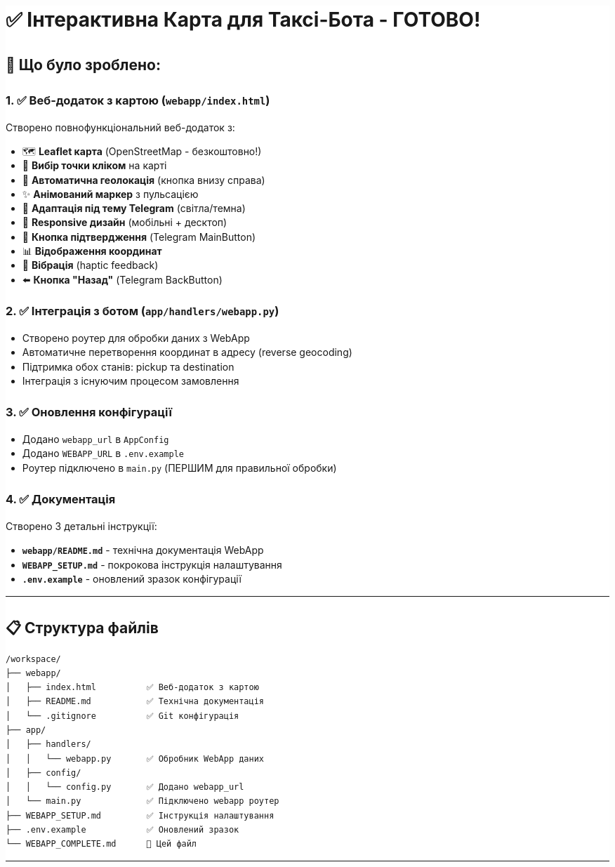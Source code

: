 # ✅ Інтерактивна Карта для Таксі-Бота - ГОТОВО!

## 🎉 Що було зроблено:

### 1. ✅ Веб-додаток з картою (`webapp/index.html`)

Створено повнофункціональний веб-додаток з:
- 🗺 **Leaflet карта** (OpenStreetMap - безкоштовно!)
- 📍 **Вибір точки кліком** на карті
- 🎯 **Автоматична геолокація** (кнопка внизу справа)
- ✨ **Анімований маркер** з пульсацією
- 🎨 **Адаптація під тему Telegram** (світла/темна)
- 📱 **Responsive дизайн** (мобільні + десктоп)
- 🔘 **Кнопка підтвердження** (Telegram MainButton)
- 📊 **Відображення координат**
- 📳 **Вібрація** (haptic feedback)
- ⬅️ **Кнопка "Назад"** (Telegram BackButton)

### 2. ✅ Інтеграція з ботом (`app/handlers/webapp.py`)

- Створено роутер для обробки даних з WebApp
- Автоматичне перетворення координат в адресу (reverse geocoding)
- Підтримка обох станів: pickup та destination
- Інтеграція з існуючим процесом замовлення

### 3. ✅ Оновлення конфігурації

- Додано `webapp_url` в `AppConfig`
- Додано `WEBAPP_URL` в `.env.example`
- Роутер підключено в `main.py` (ПЕРШИМ для правильної обробки)

### 4. ✅ Документація

Створено 3 детальні інструкції:
- **`webapp/README.md`** - технічна документація WebApp
- **`WEBAPP_SETUP.md`** - покрокова інструкція налаштування
- **`.env.example`** - оновлений зразок конфігурації

---

## 📋 Структура файлів

```
/workspace/
├── webapp/
│   ├── index.html          ✅ Веб-додаток з картою
│   ├── README.md           ✅ Технічна документація
│   └── .gitignore          ✅ Git конфігурація
├── app/
│   ├── handlers/
│   │   └── webapp.py       ✅ Обробник WebApp даних
│   ├── config/
│   │   └── config.py       ✅ Додано webapp_url
│   └── main.py             ✅ Підключено webapp роутер
├── WEBAPP_SETUP.md         ✅ Інструкція налаштування
├── .env.example            ✅ Оновлений зразок
└── WEBAPP_COMPLETE.md      📄 Цей файл
```

---